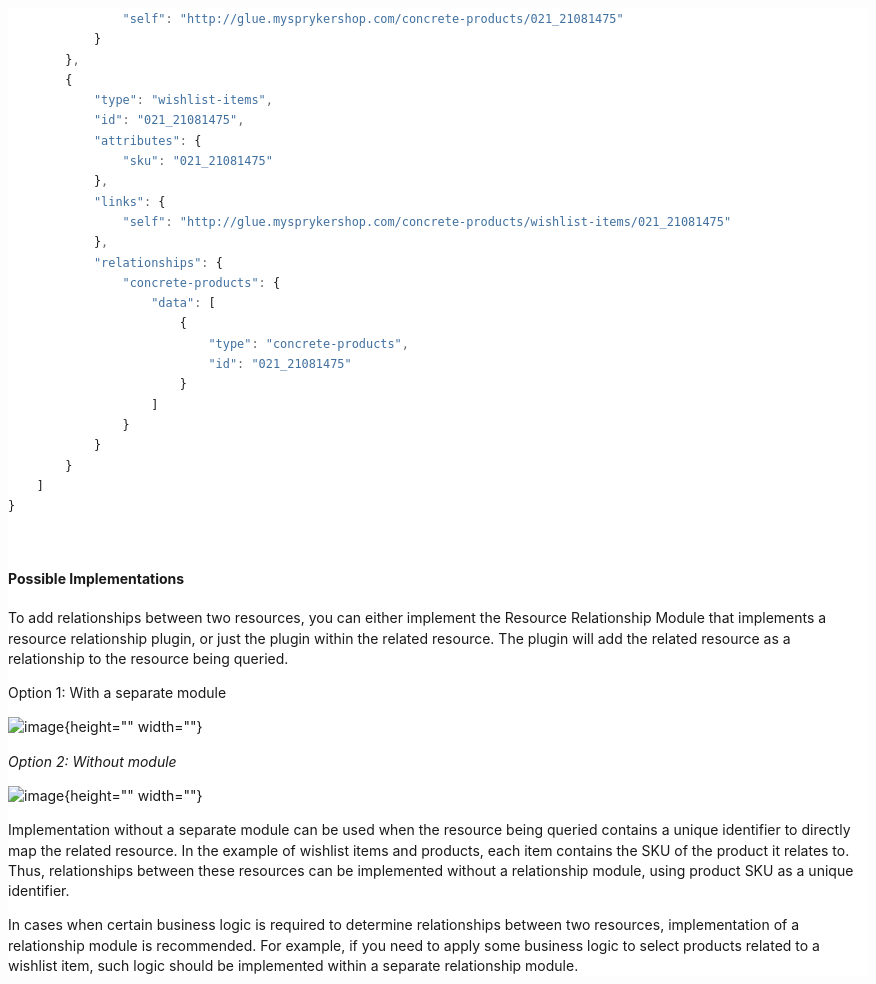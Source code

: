 ```js
                "self": "http://glue.mysprykershop.com/concrete-products/021_21081475"
            }
        },
        {
            "type": "wishlist-items",
            "id": "021_21081475",
            "attributes": {
                "sku": "021_21081475"
            },
            "links": {
                "self": "http://glue.mysprykershop.com/concrete-products/wishlist-items/021_21081475"
            },
            "relationships": {
                "concrete-products": {
                    "data": [
                        {
                            "type": "concrete-products",
                            "id": "021_21081475"
                        }
                    ]
                }
            }
        }
    ]
}
```

</br>
</details>
    
#### Possible Implementations
To add relationships between two resources, you can either implement the Resource Relationship Module that implements a resource relationship plugin, or just the plugin within the related resource. The plugin will add the related resource as a relationship to the resource being queried.

Option 1: With a separate module

![image](https://spryker.s3.eu-central-1.amazonaws.com/docs/Glue+API/Glue+API+Developer+Guides/Glue+Infrastructure/implementation-wiht-separate-module.png){height="" width=""}

_Option 2: Without module_

![image](https://spryker.s3.eu-central-1.amazonaws.com/docs/Glue+API/Glue+API+Developer+Guides/Glue+Infrastructure/implementation-without-module.png){height="" width=""}

Implementation without a separate module can be used when the resource being queried contains a unique identifier to directly map the related resource. In the example of wishlist items and products, each item contains the SKU of the product it relates to. Thus, relationships between these resources can be implemented without a relationship module, using product SKU as a unique identifier.

In cases when certain business logic is required to determine relationships between two resources, implementation of a relationship module is recommended. For example, if you need to apply some business logic to select products related to a wishlist item, such logic should be implemented within a separate relationship module.
